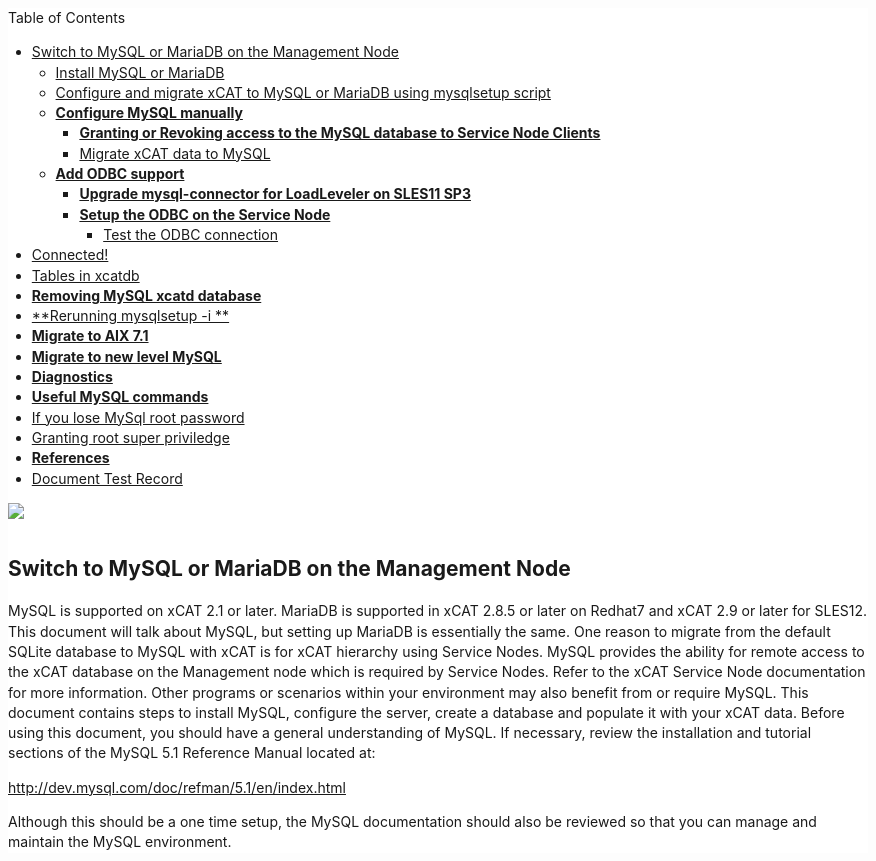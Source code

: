 

Table of Contents

- [Switch to MySQL or MariaDB on the Management Node](#switch-to-mysql-or-mariadb-on-the-management-node)
  - [Install MySQL or MariaDB](#install-mysql-or-mariadb)
  - [Configure and migrate xCAT to MySQL or MariaDB using mysqlsetup script](#configure-and-migrate-xcat-to-mysql-or-mariadb-using-mysqlsetup-script)
  - [**Configure MySQL manually**](#configure-mysql-manually)
    - [**Granting or Revoking access to the MySQL database to Service Node Clients**](#granting-or-revoking-access-to-the-mysql-database-to-service-node-clients)
    - [Migrate xCAT data to MySQL](#migrate-xcat-data-to-mysql)
  - [**Add ODBC support**](#add-odbc-support)
    - [**Upgrade mysql-connector for LoadLeveler on SLES11 SP3**](#upgrade-mysql-connector-for-loadleveler-on-sles11-sp3)
    - [**Setup the ODBC on the Service Node**](#setup-the-odbc-on-the-service-node)
      - [Test the ODBC connection](#test-the-odbc-connection)
- [Connected!](#connected)
- [Tables in xcatdb](#tables-in-xcatdb)
- [**Removing MySQL xcatd database**](#removing-mysql-xcatd-database)
- [**Rerunning mysqlsetup -i **](#rerunning-mysqlsetup--i-)
- [**Migrate to AIX 7.1**](#migrate-to-aix-71)
- [**Migrate to new level MySQL**](#migrate-to-new-level-mysql)
- [**Diagnostics**](#diagnostics)
- [**Useful MySQL commands**](#useful-mysql-commands)
- [If you lose MySql root password](#if-you-lose-mysql-root-password)
- [Granting root super priviledge](#granting-root-super-priviledge)
- [**References**](#references)
- [Document Test Record](#document-test-record)



![](http://sourceforge.net/p/xcat/wiki/XCAT_Documentation/attachment/Official-xcat-doc.png)


## Switch to MySQL or MariaDB on the Management Node

MySQL is supported on xCAT 2.1 or later. MariaDB is supported in xCAT 2.8.5 or later on Redhat7 and  xCAT 2.9 or later for SLES12.  This document will talk about MySQL,  but setting up MariaDB is essentially the same.  One reason to migrate from the default SQLite database to MySQL with xCAT is for xCAT hierarchy using Service Nodes. MySQL provides the ability for remote access to the xCAT database on the Management node which is required by Service Nodes. Refer to the xCAT Service Node documentation for more information. Other programs or scenarios within your environment may also benefit from or require MySQL. This document contains steps to install MySQL, configure the server, create a database and populate it with your xCAT data. Before using this document, you should have a general understanding of MySQL. If necessary, review the installation and tutorial sections of the MySQL 5.1 Reference Manual located at:

http://dev.mysql.com/doc/refman/5.1/en/index.html


Although this should be a one time setup, the MySQL documentation should also be reviewed so that you can manage and maintain the MySQL environment.
